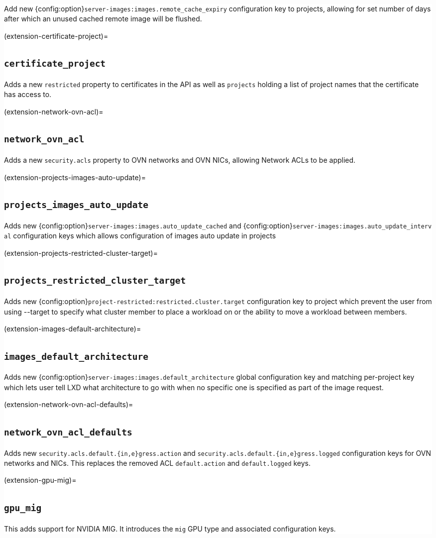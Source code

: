 Add new {config:option}`server-images:images.remote_cache_expiry` configuration key to projects,
allowing for set number of days after which an unused cached remote image will be flushed.

(extension-certificate-project)=
## `certificate_project`

Adds a new `restricted` property to certificates in the API as well as
`projects` holding a list of project names that the certificate has
access to.

(extension-network-ovn-acl)=
## `network_ovn_acl`

Adds a new `security.acls` property to OVN networks and OVN NICs, allowing Network ACLs to be applied.

(extension-projects-images-auto-update)=
## `projects_images_auto_update`

Adds new {config:option}`server-images:images.auto_update_cached` and {config:option}`server-images:images.auto_update_interval` configuration keys which
allows configuration of images auto update in projects

(extension-projects-restricted-cluster-target)=
## `projects_restricted_cluster_target`

Adds new {config:option}`project-restricted:restricted.cluster.target` configuration key to project which prevent the user from using --target
to specify what cluster member to place a workload on or the ability to move a workload between members.

(extension-images-default-architecture)=
## `images_default_architecture`

Adds new {config:option}`server-images:images.default_architecture` global configuration key and matching per-project key which lets user tell LXD
what architecture to go with when no specific one is specified as part of the image request.

(extension-network-ovn-acl-defaults)=
## `network_ovn_acl_defaults`

Adds new `security.acls.default.{in,e}gress.action` and `security.acls.default.{in,e}gress.logged` configuration keys for
OVN networks and NICs. This replaces the removed ACL `default.action` and `default.logged` keys.

(extension-gpu-mig)=
## `gpu_mig`

This adds support for NVIDIA MIG. It introduces the `mig` GPU type and associated configuration keys.
